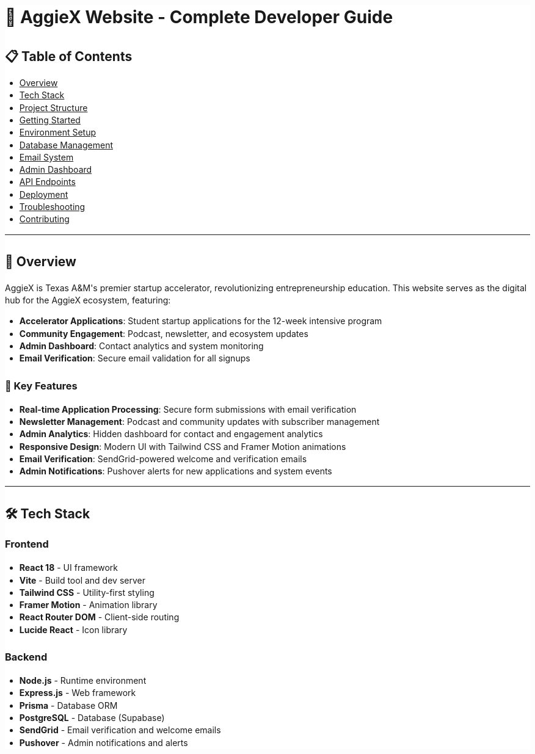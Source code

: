 # 🚀 AggieX Website - Complete Developer Guide

## 📋 Table of Contents
- [Overview](#overview)
- [Tech Stack](#tech-stack)
- [Project Structure](#project-structure)
- [Getting Started](#getting-started)
- [Environment Setup](#environment-setup)
- [Database Management](#database-management)
- [Email System](#email-system)
- [Admin Dashboard](#admin-dashboard)
- [API Endpoints](#api-endpoints)
- [Deployment](#deployment)
- [Troubleshooting](#troubleshooting)
- [Contributing](#contributing)

---

## 🎯 Overview

AggieX is Texas A&M's premier startup accelerator, revolutionizing entrepreneurship education. This website serves as the digital hub for the AggieX ecosystem, featuring:

- **Accelerator Applications**: Student startup applications for the 12-week intensive program
- **Community Engagement**: Podcast, newsletter, and ecosystem updates
- **Admin Dashboard**: Contact analytics and system monitoring
- **Email Verification**: Secure email validation for all signups

### 🎪 Key Features
- **Real-time Application Processing**: Secure form submissions with email verification
- **Newsletter Management**: Podcast and community updates with subscriber management
- **Admin Analytics**: Hidden dashboard for contact and engagement analytics
- **Responsive Design**: Modern UI with Tailwind CSS and Framer Motion animations
- **Email Verification**: SendGrid-powered welcome and verification emails
- **Admin Notifications**: Pushover alerts for new applications and system events

---

## 🛠️ Tech Stack

### Frontend
- **React 18** - UI framework
- **Vite** - Build tool and dev server
- **Tailwind CSS** - Utility-first styling
- **Framer Motion** - Animation library
- **React Router DOM** - Client-side routing
- **Lucide React** - Icon library

### Backend
- **Node.js** - Runtime environment
- **Express.js** - Web framework
- **Prisma** - Database ORM
- **PostgreSQL** - Database (Supabase)
- **SendGrid** - Email verification and welcome emails
- **Pushover** - Admin notifications and alerts
